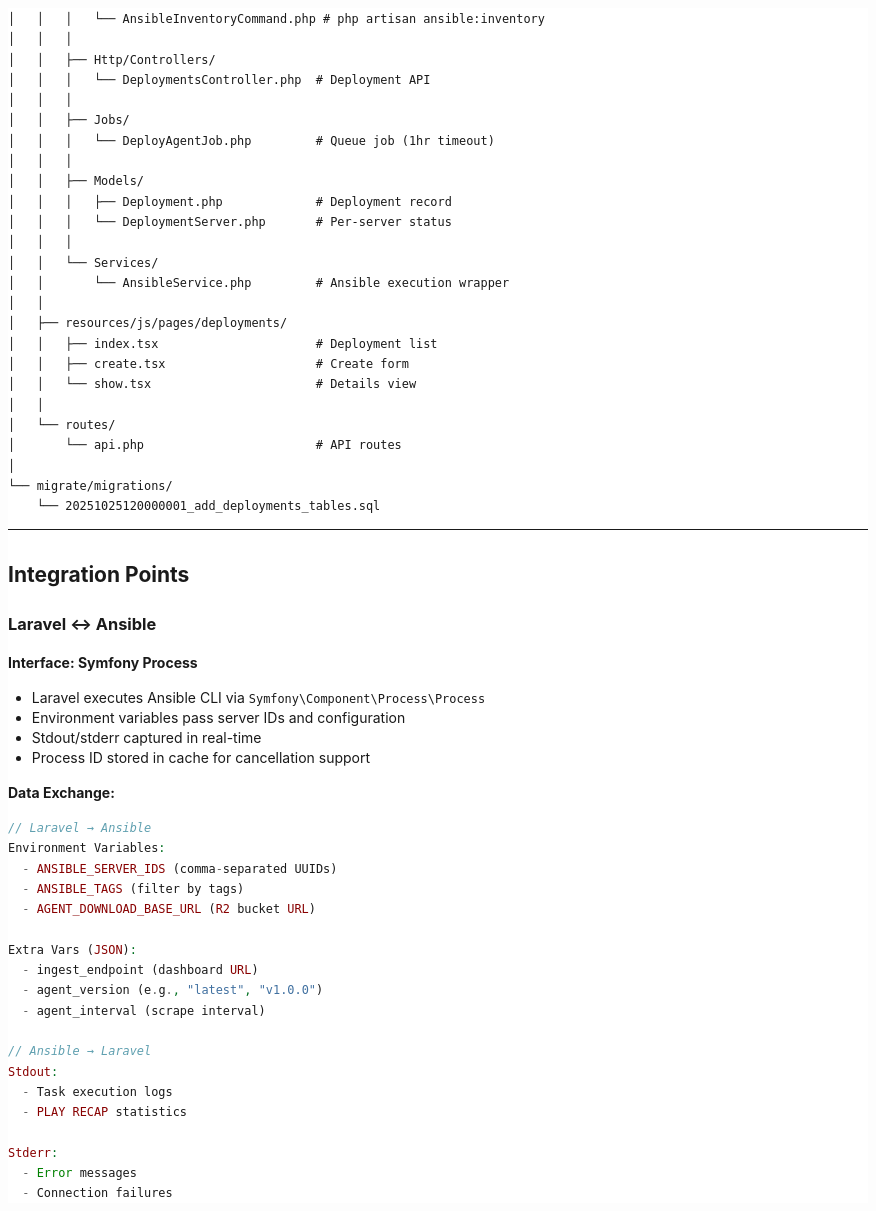 ```
│   │   │   └── AnsibleInventoryCommand.php # php artisan ansible:inventory
│   │   │
│   │   ├── Http/Controllers/
│   │   │   └── DeploymentsController.php  # Deployment API
│   │   │
│   │   ├── Jobs/
│   │   │   └── DeployAgentJob.php         # Queue job (1hr timeout)
│   │   │
│   │   ├── Models/
│   │   │   ├── Deployment.php             # Deployment record
│   │   │   └── DeploymentServer.php       # Per-server status
│   │   │
│   │   └── Services/
│   │       └── AnsibleService.php         # Ansible execution wrapper
│   │
│   ├── resources/js/pages/deployments/
│   │   ├── index.tsx                      # Deployment list
│   │   ├── create.tsx                     # Create form
│   │   └── show.tsx                       # Details view
│   │
│   └── routes/
│       └── api.php                        # API routes
│
└── migrate/migrations/
    └── 20251025120000001_add_deployments_tables.sql
```

---

## Integration Points

### Laravel ↔ Ansible

**Interface: Symfony Process**
- Laravel executes Ansible CLI via `Symfony\Component\Process\Process`
- Environment variables pass server IDs and configuration
- Stdout/stderr captured in real-time
- Process ID stored in cache for cancellation support

**Data Exchange:**
```php
// Laravel → Ansible
Environment Variables:
  - ANSIBLE_SERVER_IDS (comma-separated UUIDs)
  - ANSIBLE_TAGS (filter by tags)
  - AGENT_DOWNLOAD_BASE_URL (R2 bucket URL)

Extra Vars (JSON):
  - ingest_endpoint (dashboard URL)
  - agent_version (e.g., "latest", "v1.0.0")
  - agent_interval (scrape interval)

// Ansible → Laravel
Stdout:
  - Task execution logs
  - PLAY RECAP statistics

Stderr:
  - Error messages
  - Connection failures
```
